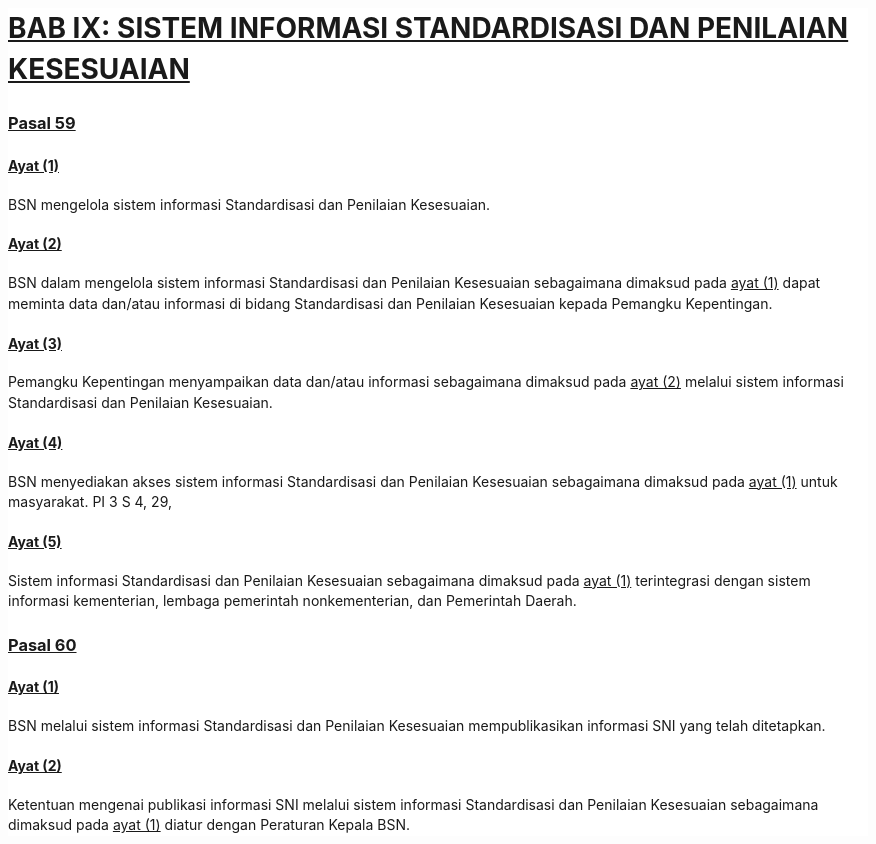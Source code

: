 

# [BAB IX: SISTEM INFORMASI STANDARDISASI DAN PENILAIAN KESESUAIAN](http://example.org/legal/peraturan/uu/2014/20/bab/0009)

### [Pasal 59](http://example.org/legal/peraturan/uu/2014/20/pasal/0059)

#### [Ayat (1)](http://example.org/legal/peraturan/uu/2014/20/pasal/0059/versi/20140917/ayat/0001)
BSN mengelola sistem informasi Standardisasi dan Penilaian Kesesuaian.

#### [Ayat (2)](http://example.org/legal/peraturan/uu/2014/20/pasal/0059/versi/20140917/ayat/0002)
BSN dalam mengelola sistem informasi Standardisasi dan Penilaian Kesesuaian sebagaimana dimaksud pada [ayat (1)](http://example.org/legal/peraturan/uu/2014/20/pasal/0059/versi/20140917/ayat/0001) dapat meminta data dan/atau informasi di bidang Standardisasi dan Penilaian Kesesuaian kepada Pemangku Kepentingan.

#### [Ayat (3)](http://example.org/legal/peraturan/uu/2014/20/pasal/0059/versi/20140917/ayat/0003)
Pemangku Kepentingan menyampaikan data dan/atau informasi sebagaimana dimaksud pada [ayat (2)](http://example.org/legal/peraturan/uu/2014/20/pasal/0059/versi/20140917/ayat/0002) melalui sistem informasi Standardisasi dan Penilaian Kesesuaian.

#### [Ayat (4)](http://example.org/legal/peraturan/uu/2014/20/pasal/0059/versi/20140917/ayat/0004)
BSN menyediakan akses sistem informasi Standardisasi dan Penilaian Kesesuaian sebagaimana dimaksud pada [ayat (1)](http://example.org/legal/peraturan/uu/2014/20/pasal/0059/versi/20140917/ayat/0001) untuk masyarakat. PI 3 S 4, 29,

#### [Ayat (5)](http://example.org/legal/peraturan/uu/2014/20/pasal/0059/versi/20140917/ayat/0005)
Sistem informasi Standardisasi dan Penilaian Kesesuaian sebagaimana dimaksud pada [ayat (1)](http://example.org/legal/peraturan/uu/2014/20/pasal/0059/versi/20140917/ayat/0001) terintegrasi dengan sistem informasi kementerian, lembaga pemerintah nonkementerian, dan Pemerintah Daerah.


### [Pasal 60](http://example.org/legal/peraturan/uu/2014/20/pasal/0060)

#### [Ayat (1)](http://example.org/legal/peraturan/uu/2014/20/pasal/0060/versi/20140917/ayat/0001)
BSN melalui sistem informasi Standardisasi dan Penilaian Kesesuaian mempublikasikan informasi SNI yang telah ditetapkan.

#### [Ayat (2)](http://example.org/legal/peraturan/uu/2014/20/pasal/0060/versi/20140917/ayat/0002)
Ketentuan mengenai publikasi informasi SNI melalui sistem informasi Standardisasi dan Penilaian Kesesuaian sebagaimana dimaksud pada [ayat (1)](http://example.org/legal/peraturan/uu/2014/20/pasal/0060/versi/20140917/ayat/0001) diatur dengan Peraturan Kepala BSN.
